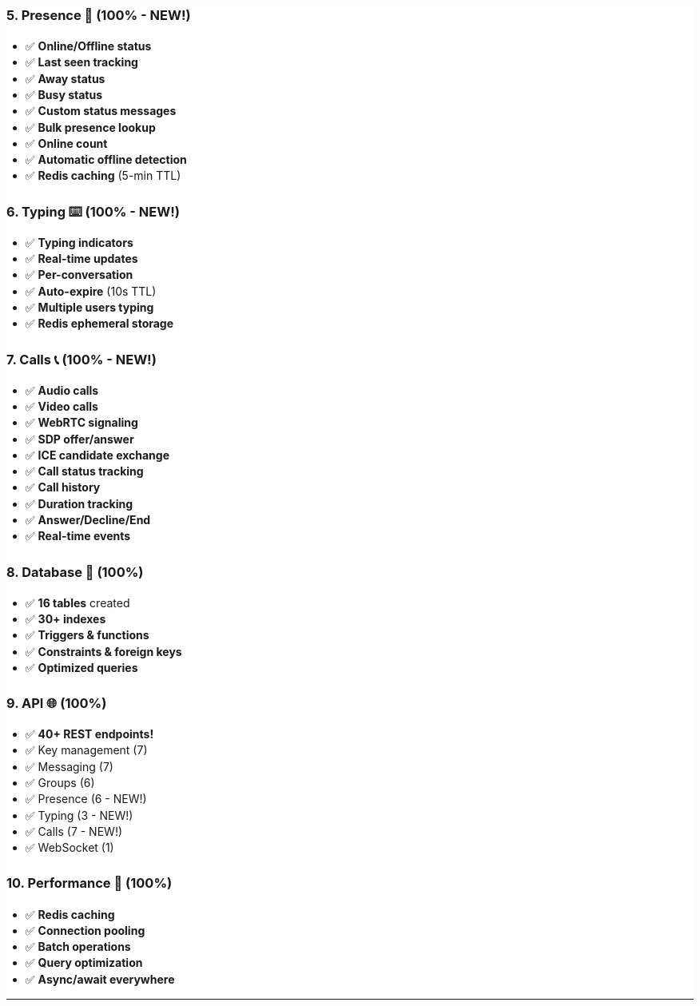 ### 5. **Presence** 💚 (100% - NEW!)
- ✅ **Online/Offline status**
- ✅ **Last seen tracking**
- ✅ **Away status**
- ✅ **Busy status**
- ✅ **Custom status messages**
- ✅ **Bulk presence lookup**
- ✅ **Online count**
- ✅ **Automatic offline detection**
- ✅ **Redis caching** (5-min TTL)

### 6. **Typing** ⌨️ (100% - NEW!)
- ✅ **Typing indicators**
- ✅ **Real-time updates**
- ✅ **Per-conversation**
- ✅ **Auto-expire** (10s TTL)
- ✅ **Multiple users typing**
- ✅ **Redis ephemeral storage**

### 7. **Calls** 📞 (100% - NEW!)
- ✅ **Audio calls**
- ✅ **Video calls**
- ✅ **WebRTC signaling**
- ✅ **SDP offer/answer**
- ✅ **ICE candidate exchange**
- ✅ **Call status tracking**
- ✅ **Call history**
- ✅ **Duration tracking**
- ✅ **Answer/Decline/End**
- ✅ **Real-time events**

### 8. **Database** 💾 (100%)
- ✅ **16 tables** created
- ✅ **30+ indexes**
- ✅ **Triggers & functions**
- ✅ **Constraints & foreign keys**
- ✅ **Optimized queries**

### 9. **API** 🌐 (100%)
- ✅ **40+ REST endpoints!**
- ✅ Key management (7)
- ✅ Messaging (7)
- ✅ Groups (6)
- ✅ Presence (6 - NEW!)
- ✅ Typing (3 - NEW!)
- ✅ Calls (7 - NEW!)
- ✅ WebSocket (1)

### 10. **Performance** 🚀 (100%)
- ✅ **Redis caching**
- ✅ **Connection pooling**
- ✅ **Batch operations**
- ✅ **Query optimization**
- ✅ **Async/await everywhere**

---